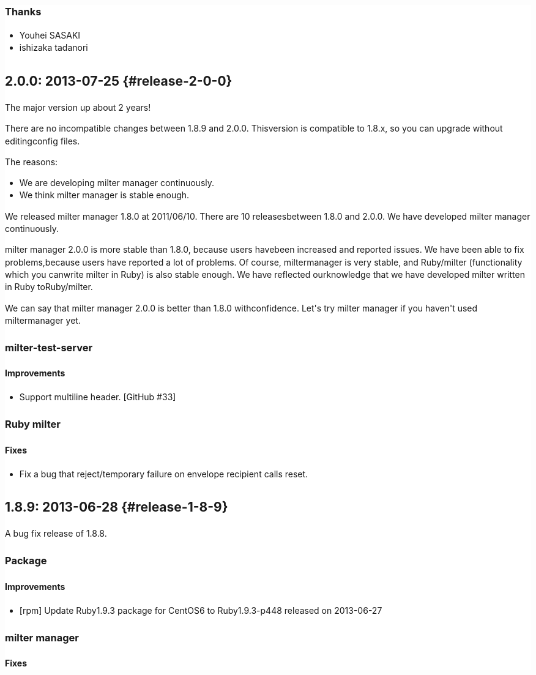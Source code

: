 ### Thanks

* Youhei SASAKI
* ishizaka tadanori

## 2.0.0: 2013-07-25 {#release-2-0-0}

The major version up about 2 years!

There are no incompatible changes between 1.8.9 and 2.0.0.  Thisversion is compatible to 1.8.x, so you can upgrade without editingconfig files.

The reasons:

* We are developing milter manager continuously.
* We think milter manager is stable enough.

We released milter manager 1.8.0 at 2011/06/10. There are 10 releasesbetween 1.8.0 and 2.0.0. We have developed milter manager continuously.

milter manager 2.0.0 is more stable than 1.8.0, because users havebeen increased and reported issues. We have been able to fix problems,because users have reported a lot of problems. Of course, miltermanager is very stable, and Ruby/milter (functionality which you canwrite milter in Ruby) is also stable enough. We have reflected ourknowledge that we have developed milter written in Ruby toRuby/milter.

We can say that milter manager 2.0.0 is better than 1.8.0 withconfidence. Let's try milter manager if you haven't used miltermanager yet.

### milter-test-server

#### Improvements

* Support multiline header. [GitHub #33]

### Ruby milter

#### Fixes

* Fix a bug that reject/temporary failure on envelope recipient    calls reset.

## 1.8.9: 2013-06-28 {#release-1-8-9}

A bug fix release of 1.8.8.

### Package

#### Improvements

* [rpm] Update Ruby1.9.3 package for CentOS6 to Ruby1.9.3-p448    released on 2013-06-27

### milter manager

#### Fixes
